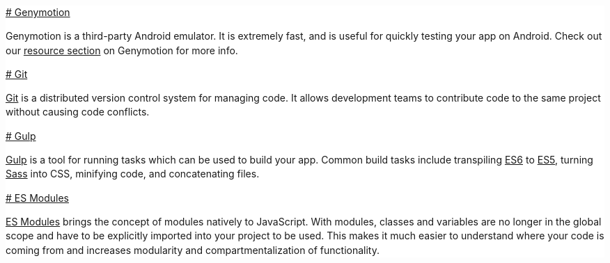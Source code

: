 <section id="genymotion">
  <a href="#genymotion">
    # Genymotion</h3>
  </a>
  <p>
    Genymotion is a third-party Android emulator. It is extremely fast, and is useful for quickly testing your app on
    Android. Check out our <a href="../developing/tips#using-genymotion-android">resource section</a> on Genymotion for
    more info.
  </p>
</section>

<section id="git">
  <a href="#git">
    # Git</h3>
  </a>
  <p>
    <a href="https://git-scm.com/" target="_blank">Git</a> is a distributed version control system for managing code.
    It allows development teams to contribute code to the same project without causing code conflicts.
  </p>
</section>

<section id="gulp">
  <a href="#gulp">
    # Gulp</h3>
  </a>
  <p>
    <a href="http://gulpjs.com/" target="_blank">Gulp</a> is a tool for running tasks which can be used to build your app.
    Common build tasks include transpiling <a href="#es2015-es6">ES6</a> to <a href="#es5">ES5</a>, turning
    <a href="#sass">Sass</a> into CSS, minifying code, and concatenating files.
  </p>
</section>

<section id="es-modules">
  <a href="#es-modules">
    # ES Modules</h3>
  </a>
  <p>
    <a href="https://developer.mozilla.org/en-US/docs/Web/JavaScript/Reference/Statements/import" target="_blank">ES Modules</a>
    brings the concept of modules natively to JavaScript. With modules, classes and variables are no longer in the
    global scope and have to be explicitly imported into your project to be used. This makes it much easier to
    understand where your code is coming from and increases modularity and compartmentalization of functionality.
  </p>
</section>
